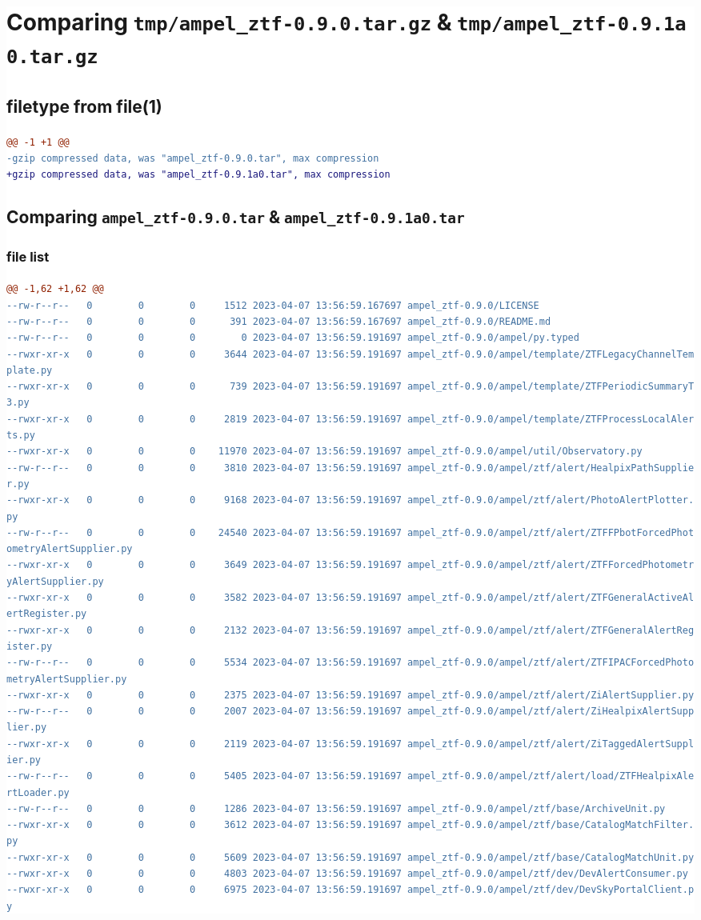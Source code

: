 # Comparing `tmp/ampel_ztf-0.9.0.tar.gz` & `tmp/ampel_ztf-0.9.1a0.tar.gz`

## filetype from file(1)

```diff
@@ -1 +1 @@
-gzip compressed data, was "ampel_ztf-0.9.0.tar", max compression
+gzip compressed data, was "ampel_ztf-0.9.1a0.tar", max compression
```

## Comparing `ampel_ztf-0.9.0.tar` & `ampel_ztf-0.9.1a0.tar`

### file list

```diff
@@ -1,62 +1,62 @@
--rw-r--r--   0        0        0     1512 2023-04-07 13:56:59.167697 ampel_ztf-0.9.0/LICENSE
--rw-r--r--   0        0        0      391 2023-04-07 13:56:59.167697 ampel_ztf-0.9.0/README.md
--rw-r--r--   0        0        0        0 2023-04-07 13:56:59.191697 ampel_ztf-0.9.0/ampel/py.typed
--rwxr-xr-x   0        0        0     3644 2023-04-07 13:56:59.191697 ampel_ztf-0.9.0/ampel/template/ZTFLegacyChannelTemplate.py
--rwxr-xr-x   0        0        0      739 2023-04-07 13:56:59.191697 ampel_ztf-0.9.0/ampel/template/ZTFPeriodicSummaryT3.py
--rwxr-xr-x   0        0        0     2819 2023-04-07 13:56:59.191697 ampel_ztf-0.9.0/ampel/template/ZTFProcessLocalAlerts.py
--rwxr-xr-x   0        0        0    11970 2023-04-07 13:56:59.191697 ampel_ztf-0.9.0/ampel/util/Observatory.py
--rw-r--r--   0        0        0     3810 2023-04-07 13:56:59.191697 ampel_ztf-0.9.0/ampel/ztf/alert/HealpixPathSupplier.py
--rwxr-xr-x   0        0        0     9168 2023-04-07 13:56:59.191697 ampel_ztf-0.9.0/ampel/ztf/alert/PhotoAlertPlotter.py
--rw-r--r--   0        0        0    24540 2023-04-07 13:56:59.191697 ampel_ztf-0.9.0/ampel/ztf/alert/ZTFFPbotForcedPhotometryAlertSupplier.py
--rwxr-xr-x   0        0        0     3649 2023-04-07 13:56:59.191697 ampel_ztf-0.9.0/ampel/ztf/alert/ZTFForcedPhotometryAlertSupplier.py
--rwxr-xr-x   0        0        0     3582 2023-04-07 13:56:59.191697 ampel_ztf-0.9.0/ampel/ztf/alert/ZTFGeneralActiveAlertRegister.py
--rwxr-xr-x   0        0        0     2132 2023-04-07 13:56:59.191697 ampel_ztf-0.9.0/ampel/ztf/alert/ZTFGeneralAlertRegister.py
--rw-r--r--   0        0        0     5534 2023-04-07 13:56:59.191697 ampel_ztf-0.9.0/ampel/ztf/alert/ZTFIPACForcedPhotometryAlertSupplier.py
--rwxr-xr-x   0        0        0     2375 2023-04-07 13:56:59.191697 ampel_ztf-0.9.0/ampel/ztf/alert/ZiAlertSupplier.py
--rw-r--r--   0        0        0     2007 2023-04-07 13:56:59.191697 ampel_ztf-0.9.0/ampel/ztf/alert/ZiHealpixAlertSupplier.py
--rwxr-xr-x   0        0        0     2119 2023-04-07 13:56:59.191697 ampel_ztf-0.9.0/ampel/ztf/alert/ZiTaggedAlertSupplier.py
--rw-r--r--   0        0        0     5405 2023-04-07 13:56:59.191697 ampel_ztf-0.9.0/ampel/ztf/alert/load/ZTFHealpixAlertLoader.py
--rw-r--r--   0        0        0     1286 2023-04-07 13:56:59.191697 ampel_ztf-0.9.0/ampel/ztf/base/ArchiveUnit.py
--rwxr-xr-x   0        0        0     3612 2023-04-07 13:56:59.191697 ampel_ztf-0.9.0/ampel/ztf/base/CatalogMatchFilter.py
--rwxr-xr-x   0        0        0     5609 2023-04-07 13:56:59.191697 ampel_ztf-0.9.0/ampel/ztf/base/CatalogMatchUnit.py
--rwxr-xr-x   0        0        0     4803 2023-04-07 13:56:59.191697 ampel_ztf-0.9.0/ampel/ztf/dev/DevAlertConsumer.py
--rwxr-xr-x   0        0        0     6975 2023-04-07 13:56:59.191697 ampel_ztf-0.9.0/ampel/ztf/dev/DevSkyPortalClient.py
```